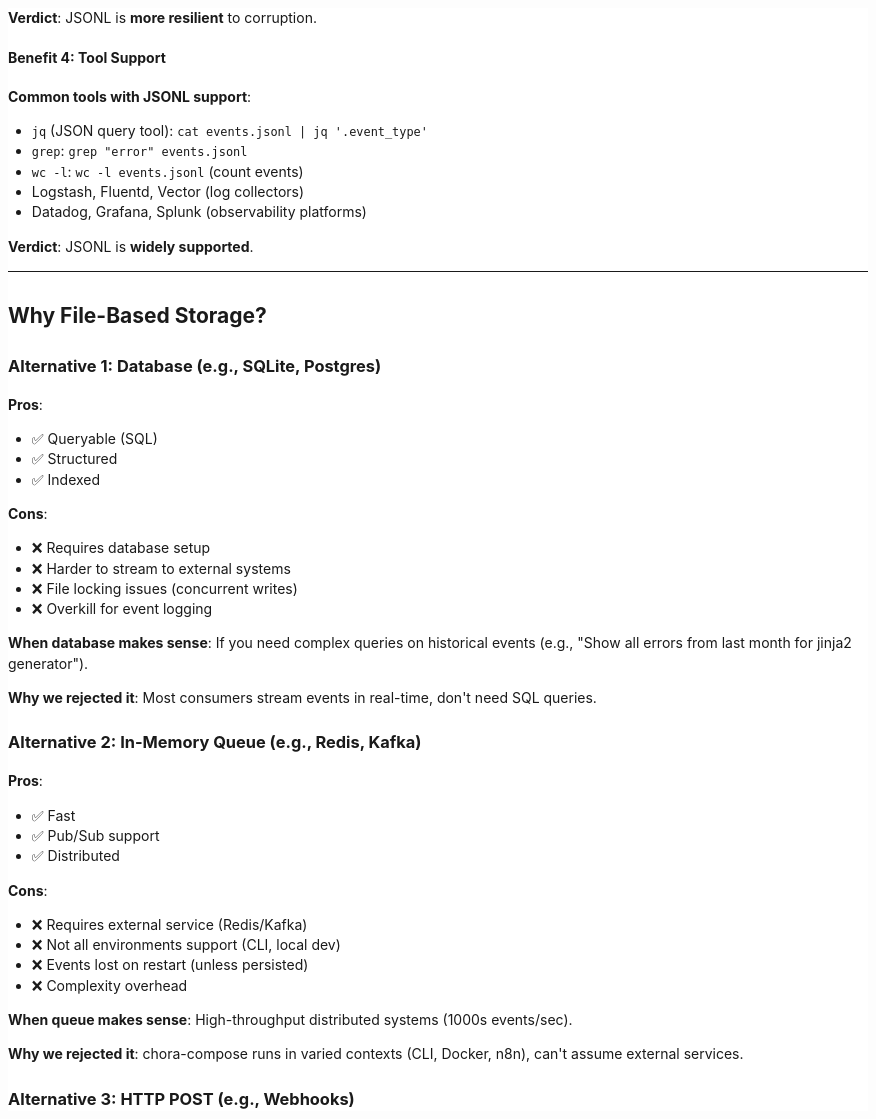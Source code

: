 **Verdict**: JSONL is **more resilient** to corruption.

#### Benefit 4: Tool Support

**Common tools with JSONL support**:
- `jq` (JSON query tool): `cat events.jsonl | jq '.event_type'`
- `grep`: `grep "error" events.jsonl`
- `wc -l`: `wc -l events.jsonl` (count events)
- Logstash, Fluentd, Vector (log collectors)
- Datadog, Grafana, Splunk (observability platforms)

**Verdict**: JSONL is **widely supported**.

---

## Why File-Based Storage?

### Alternative 1: Database (e.g., SQLite, Postgres)

**Pros**:
- ✅ Queryable (SQL)
- ✅ Structured
- ✅ Indexed

**Cons**:
- ❌ Requires database setup
- ❌ Harder to stream to external systems
- ❌ File locking issues (concurrent writes)
- ❌ Overkill for event logging

**When database makes sense**: If you need complex queries on historical events (e.g., "Show all errors from last month for jinja2 generator").

**Why we rejected it**: Most consumers stream events in real-time, don't need SQL queries.

### Alternative 2: In-Memory Queue (e.g., Redis, Kafka)

**Pros**:
- ✅ Fast
- ✅ Pub/Sub support
- ✅ Distributed

**Cons**:
- ❌ Requires external service (Redis/Kafka)
- ❌ Not all environments support (CLI, local dev)
- ❌ Events lost on restart (unless persisted)
- ❌ Complexity overhead

**When queue makes sense**: High-throughput distributed systems (1000s events/sec).

**Why we rejected it**: chora-compose runs in varied contexts (CLI, Docker, n8n), can't assume external services.

### Alternative 3: HTTP POST (e.g., Webhooks)
